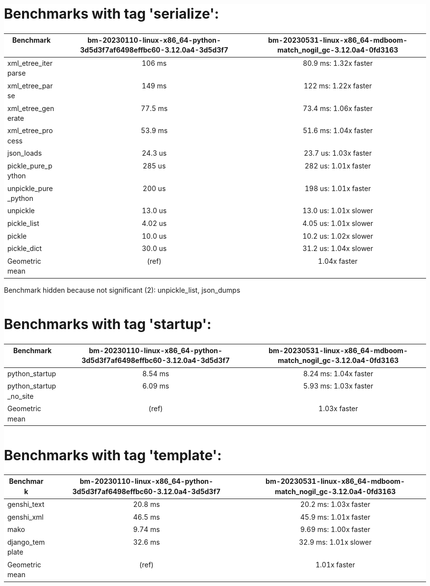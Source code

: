 Benchmarks with tag 'serialize':
================================

| Benchmark            | bm-20230110-linux-x86_64-python-3d5d3f7af6498effbc60-3.12.0a4-3d5d3f7 | bm-20230531-linux-x86_64-mdboom-match_nogil_gc-3.12.0a4-0fd3163 |
|----------------------|:---------------------------------------------------------------------:|:---------------------------------------------------------------:|
| xml_etree_iterparse  | 106 ms                                                                | 80.9 ms: 1.32x faster                                           |
| xml_etree_parse      | 149 ms                                                                | 122 ms: 1.22x faster                                            |
| xml_etree_generate   | 77.5 ms                                                               | 73.4 ms: 1.06x faster                                           |
| xml_etree_process    | 53.9 ms                                                               | 51.6 ms: 1.04x faster                                           |
| json_loads           | 24.3 us                                                               | 23.7 us: 1.03x faster                                           |
| pickle_pure_python   | 285 us                                                                | 282 us: 1.01x faster                                            |
| unpickle_pure_python | 200 us                                                                | 198 us: 1.01x faster                                            |
| unpickle             | 13.0 us                                                               | 13.0 us: 1.01x slower                                           |
| pickle_list          | 4.02 us                                                               | 4.05 us: 1.01x slower                                           |
| pickle               | 10.0 us                                                               | 10.2 us: 1.02x slower                                           |
| pickle_dict          | 30.0 us                                                               | 31.2 us: 1.04x slower                                           |
| Geometric mean       | (ref)                                                                 | 1.04x faster                                                    |

Benchmark hidden because not significant (2): unpickle_list, json_dumps

Benchmarks with tag 'startup':
==============================

| Benchmark              | bm-20230110-linux-x86_64-python-3d5d3f7af6498effbc60-3.12.0a4-3d5d3f7 | bm-20230531-linux-x86_64-mdboom-match_nogil_gc-3.12.0a4-0fd3163 |
|------------------------|:---------------------------------------------------------------------:|:---------------------------------------------------------------:|
| python_startup         | 8.54 ms                                                               | 8.24 ms: 1.04x faster                                           |
| python_startup_no_site | 6.09 ms                                                               | 5.93 ms: 1.03x faster                                           |
| Geometric mean         | (ref)                                                                 | 1.03x faster                                                    |

Benchmarks with tag 'template':
===============================

| Benchmark       | bm-20230110-linux-x86_64-python-3d5d3f7af6498effbc60-3.12.0a4-3d5d3f7 | bm-20230531-linux-x86_64-mdboom-match_nogil_gc-3.12.0a4-0fd3163 |
|-----------------|:---------------------------------------------------------------------:|:---------------------------------------------------------------:|
| genshi_text     | 20.8 ms                                                               | 20.2 ms: 1.03x faster                                           |
| genshi_xml      | 46.5 ms                                                               | 45.9 ms: 1.01x faster                                           |
| mako            | 9.74 ms                                                               | 9.69 ms: 1.00x faster                                           |
| django_template | 32.6 ms                                                               | 32.9 ms: 1.01x slower                                           |
| Geometric mean  | (ref)                                                                 | 1.01x faster                                                    |
